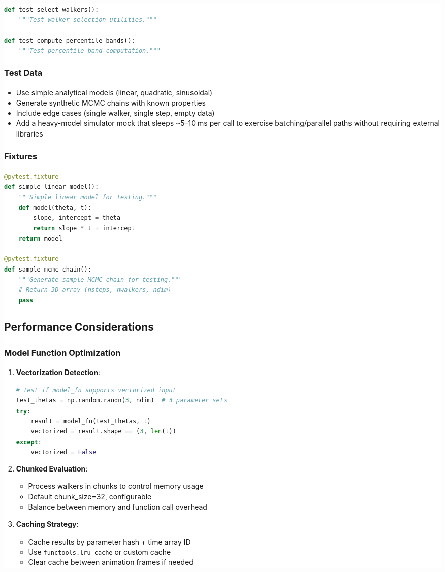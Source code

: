```python
def test_select_walkers():
    """Test walker selection utilities."""
    
def test_compute_percentile_bands():
    """Test percentile band computation."""
```

### Test Data
- Use simple analytical models (linear, quadratic, sinusoidal)
- Generate synthetic MCMC chains with known properties
- Include edge cases (single walker, single step, empty data)
- Add a heavy-model simulator mock that sleeps ~5–10 ms per call to exercise
  batching/parallel paths without requiring external libraries

### Fixtures
```python
@pytest.fixture
def simple_linear_model():
    """Simple linear model for testing."""
    def model(theta, t):
        slope, intercept = theta
        return slope * t + intercept
    return model

@pytest.fixture  
def sample_mcmc_chain():
    """Generate sample MCMC chain for testing."""
    # Return 3D array (nsteps, nwalkers, ndim)
    pass
```

## Performance Considerations

### Model Function Optimization
1. **Vectorization Detection**:
   ```python
   # Test if model_fn supports vectorized input
   test_thetas = np.random.randn(3, ndim)  # 3 parameter sets
   try:
       result = model_fn(test_thetas, t)
       vectorized = result.shape == (3, len(t))
   except:
       vectorized = False
   ```

2. **Chunked Evaluation**:
   - Process walkers in chunks to control memory usage
   - Default chunk_size=32, configurable
   - Balance between memory and function call overhead

3. **Caching Strategy**:
   - Cache results by parameter hash + time array ID
   - Use `functools.lru_cache` or custom cache
   - Clear cache between animation frames if needed
